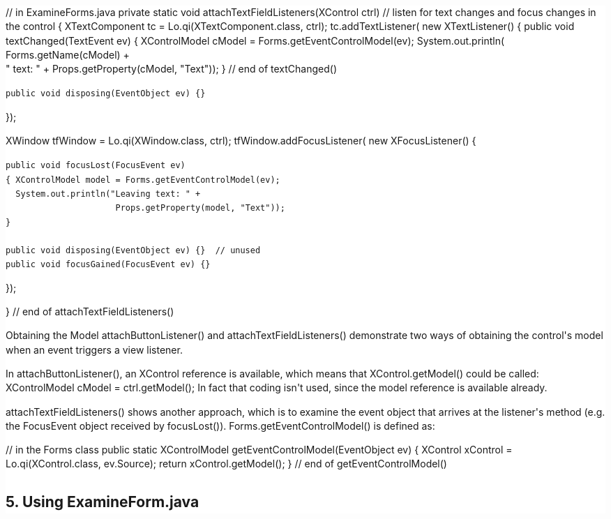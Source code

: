 // in ExamineForms.java 
private static void attachTextFieldListeners(XControl ctrl) 
// listen for text changes and focus changes in the control 
{ 
  XTextComponent tc = Lo.qi(XTextComponent.class, ctrl); 
  tc.addTextListener( new XTextListener() { 
    public void textChanged(TextEvent ev) 
    { 
      XControlModel cModel = Forms.getEventControlModel(ev); 
      System.out.println( Forms.getName(cModel) +  
                 " text: " + Props.getProperty(cModel, "Text")); 
    }  // end of textChanged() 
 
    public void disposing(EventObject ev) {} 
 
  }); 
 
  XWindow tfWindow = Lo.qi(XWindow.class, ctrl); 
  tfWindow.addFocusListener( new XFocusListener() { 
 
    public void focusLost(FocusEvent ev) 
    { XControlModel model = Forms.getEventControlModel(ev); 
      System.out.println("Leaving text: " +  
                          Props.getProperty(model, "Text")); 
    } 
 
    public void disposing(EventObject ev) {}  // unused 
    public void focusGained(FocusEvent ev) {} 
  }); 
 
}  // end of attachTextFieldListeners() 
 
 
Obtaining the Model 
attachButtonListener() and attachTextFieldListeners() demonstrate two ways of 
obtaining the control's model when an event triggers a view listener.  

In attachButtonListener(), an XControl reference is available, which means that 
XControl.getModel() could be called: 
XControlModel cModel = ctrl.getModel(); 
In fact that coding isn't used, since the model reference is available already. 

attachTextFieldListeners() shows another approach, which is to examine the event 
object that arrives at the listener's method (e.g. the FocusEvent object received by 
focusLost()). Forms.getEventControlModel() is defined as: 
 
// in the Forms class 
public static XControlModel getEventControlModel(EventObject ev) 
{ 
  XControl xControl = Lo.qi(XControl.class, ev.Source); 
  return xControl.getModel(); 
}  // end of getEventControlModel() 
 
 
## 5.  Using ExamineForm.java 
